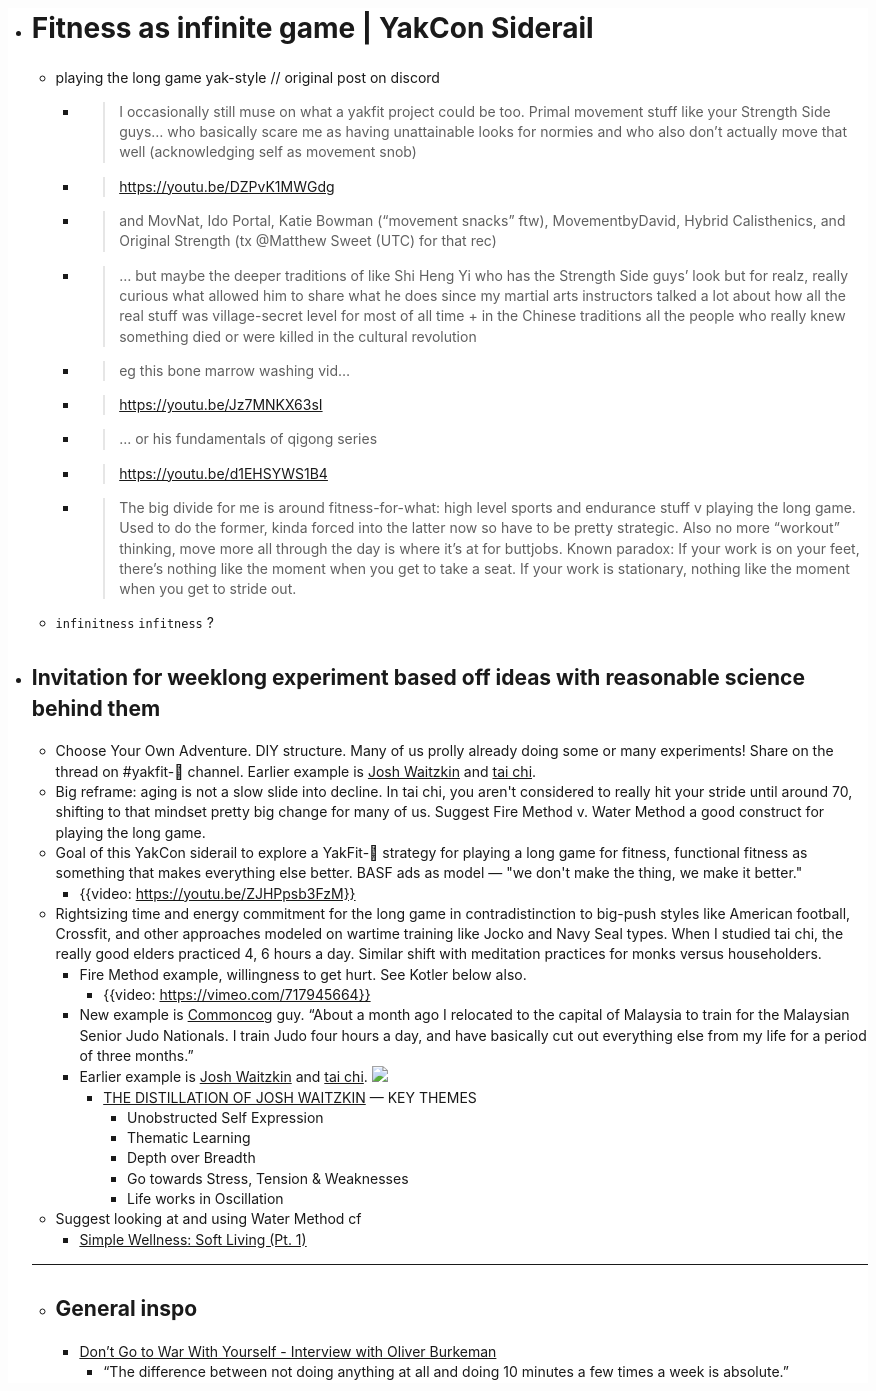 - # Fitness as infinite game | YakCon Siderail
    - playing the long game yak-style // original post on discord
        - > I occasionally still muse on what a yakfit project could be too. Primal movement stuff like your Strength Side guys… who basically scare me as having unattainable looks for normies and who also don’t actually move that well (acknowledging self as movement snob)
        - > https://youtu.be/DZPvK1MWGdg
        - > and MovNat, Ido Portal, Katie Bowman (“movement snacks” ftw), MovementbyDavid, Hybrid Calisthenics, and Original Strength (tx @Matthew Sweet (UTC) for that rec)
        - > … but maybe the deeper traditions of like Shi Heng Yi who has the Strength Side guys’ look but for realz, really curious what allowed him to share what he does since my martial arts instructors talked a lot about how all the real stuff was village-secret level for most of all time + in the Chinese traditions all the people who really knew something died or were killed in the cultural revolution 
        - > eg this bone marrow washing vid…
        - > https://youtu.be/Jz7MNKX63sI
        - >  ... or his fundamentals of qigong series
        - > https://youtu.be/d1EHSYWS1B4
        - > The big divide for me is around fitness-for-what: high level sports and endurance stuff v playing the long game. Used to do the former, kinda forced into the latter now so have to be pretty strategic. Also no more “workout” thinking, move more all through the day is where it’s at for buttjobs. Known paradox: If your work is on your feet, there’s nothing like the moment when you get to take a seat. If your work is stationary, nothing like the moment when you get to stride out. 
    - `infinitness` `infitness` ?
- ## Invitation for weeklong experiment based off ideas with reasonable science behind them
    - Choose Your Own Adventure. DIY structure. Many of us prolly already doing some or many experiments! Share on the thread on #yakfit-💪 channel. Earlier example is [Josh Waitzkin](https://www.joshwaitzkin.com/) and [tai chi](https://www.joshwaitzkin.com/the-art-of-learning). 
    - Big reframe: aging is not a slow slide into decline. In tai chi, you aren't considered to really hit your stride until around 70, shifting to that mindset pretty big change for many of us. Suggest Fire Method v. Water Method a good construct for playing the long game.
    - Goal of this YakCon siderail to explore a YakFit-💪 strategy for playing a long game for fitness, functional fitness as something that makes everything else better. BASF ads as model — "we don't make the thing, we make it better." 
        - {{video: https://youtu.be/ZJHPpsb3FzM}}
    - Rightsizing time and energy commitment for the long game in contradistinction to big-push styles like American football, Crossfit, and other approaches modeled on wartime training like Jocko and Navy Seal types. When I studied tai chi, the really good elders practiced 4, 6 hours a day. Similar shift with meditation practices for monks versus householders.
        - Fire Method example, willingness to get hurt. See Kotler below also.
            - {{video: https://vimeo.com/717945664}}
        - New example is [Commoncog](https://commoncog.com/2022-commoncog-recap/) guy. 
          “About a month ago I relocated to the capital of Malaysia to train for the Malaysian Senior Judo Nationals. I train Judo four hours a day, and have basically cut out everything else from my life for a period of three months.”
        - Earlier example is [Josh Waitzkin](https://www.joshwaitzkin.com/) and [tai chi](https://www.joshwaitzkin.com/the-art-of-learning). 
          ![](https://firebasestorage.googleapis.com/v0/b/firescript-577a2.appspot.com/o/imgs%2Fapp%2FArtOfGig%2FXdJcY6dUd-.png?alt=media&token=01786f11-73c0-405b-b477-3817983a7c5f)
            - [THE DISTILLATION OF JOSH WAITZKIN](https://theartoflearningproject.org/2021/09/the-distillation-of-josh-waitzkin/) — KEY THEMES
                - Unobstructed Self Expression 
                - Thematic Learning
                - Depth over Breadth 
                - Go towards Stress, Tension & Weaknesses 
                - Life works in Oscillation
    - Suggest looking at and using Water Method cf
        - [Simple Wellness: Soft Living (Pt. 1)](https://www.paulcavel.com/blog/simple-wellness-soft-living-part-1)
    - ---
    - ## General inspo
        - [Don’t Go to War With Yourself - Interview with Oliver Burkeman](https://www.theatlantic.com/ideas/archive/2023/01/new-years-resolutions-oliver-burkeman/672465/?ref=the-browser)
            - “The difference between not doing anything at all and doing 10 minutes a few times a week is absolute.”